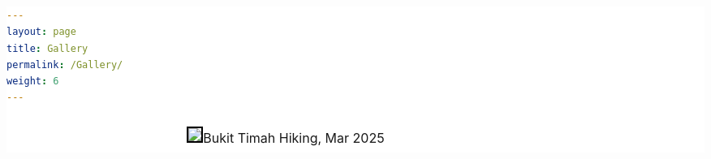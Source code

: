 ```yaml
---
layout: page
title: Gallery
permalink: /Gallery/
weight: 6
---
```


<p style="float: left; font-size: 9pt; text-align: center; width: 80%; margin-right: 1%; margin-bottom: 0.5em;"><img src="/assets/gallery/2025-03.jpg" style="width: 100%; border: 2px solid black;"><font size="3">Bukit Timah Hiking, Mar 2025</font></p>
<p style="clear: both;">
